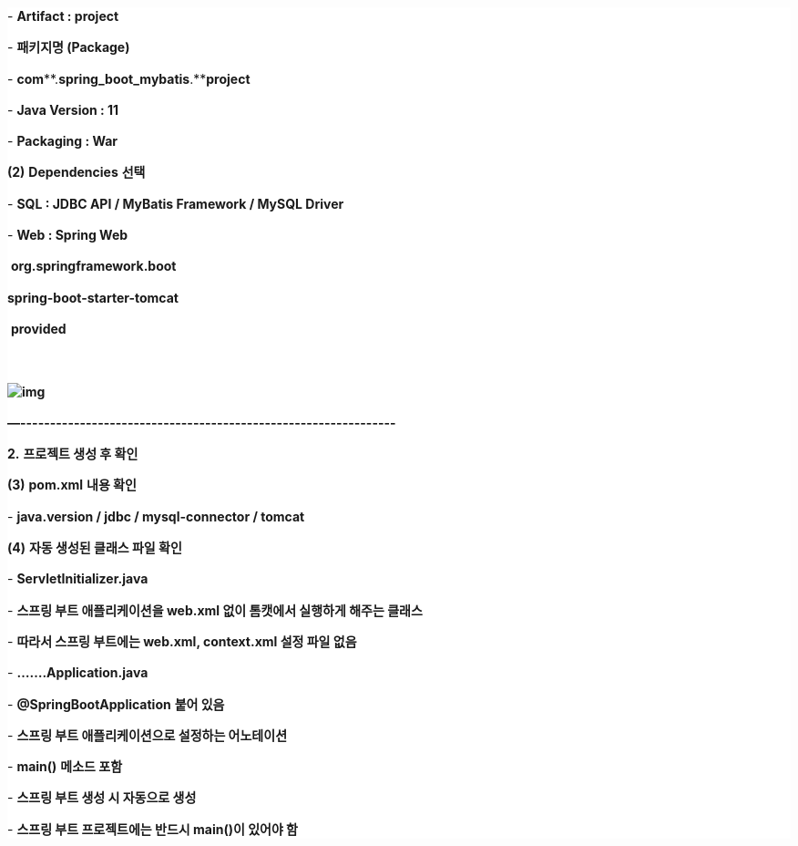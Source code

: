 \-   **Artifact : project**

\-   **패키지명 (Package)**

\-   **com****.****spring_boot_mybatis****.****project**

\-   **Java Version : 11**

\-   **Packaging : War**

 

**(2)** **Dependencies** **선택**

\-   **SQL : JDBC API / MyBatis Framework / MySQL Driver**

\-   **Web : Spring Web**

**<dependency>**

​               **<groupId>org.springframework.boot</groupId>**

​               **<artifactId>spring-boot-starter-tomcat</artifactId>**

​               **<scope>provided</scope>**

​          **</dependency>**

 

 

 

**![img](file:///C:/Users/KIMSAN~1/AppData/Local/Temp/msohtmlclip1/01/clip_image002.gif)**

 

 

 

**—---------------------------------------------------------------**

**2.** **프로젝트 생성 후 확인**

**(3)** **pom.xml** **내용 확인**

\-   **java.version / jdbc / mysql-connector / tomcat**

**(4)** **자동 생성된 클래스 파일 확인**

\-   **ServletInitializer.java**

\-   **스프링 부트 애플리케이션을 web.xml 없이 톰캣에서 실행하게 해주는 클래스**

\-   **따라서 스프링 부트에는 web.xml, context.xml 설정 파일 없음**

\-   **…….Application.java**

\-   **@SpringBootApplication** **붙어 있음**

\-   **스프링 부트 애플리케이션으로 설정하는 어노테이션**

\-   **main()** **메소드 포함** 

\-   **스프링 부트 생성 시 자동으로 생성**

\-   **스프링 부트 프로젝트에는 반드시 main()이 있어야 함**
